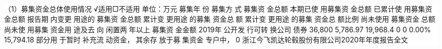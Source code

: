 （1）募集资金总体使用情况
√适用□不适用
单位：万元
募集年
份
募集方
式
募集资
金总额
本期已使
用募集资
金总额
已累计使
用募集资
金总额
报告期
内变更
用途的
募集资
金总额
累计变
更用途
的募集
资金总
额
累计变
更用途
的募集
资金总
额比例
尚未使用
募集资金
总额
尚未使
用募集
资金用
途及去
向
闲置两
年以上
募集资
金金额
2019年
公开发
行可转
换公司
债券
36,800
5,786.97
19,968.4
0
0
0.00%
15,794.18
部分用
于暂时
补充流
动资金，
其余存
放于募
集资金
专户中，
0
浙江今飞凯达轮毂股份有限公司2020年年度报告全文